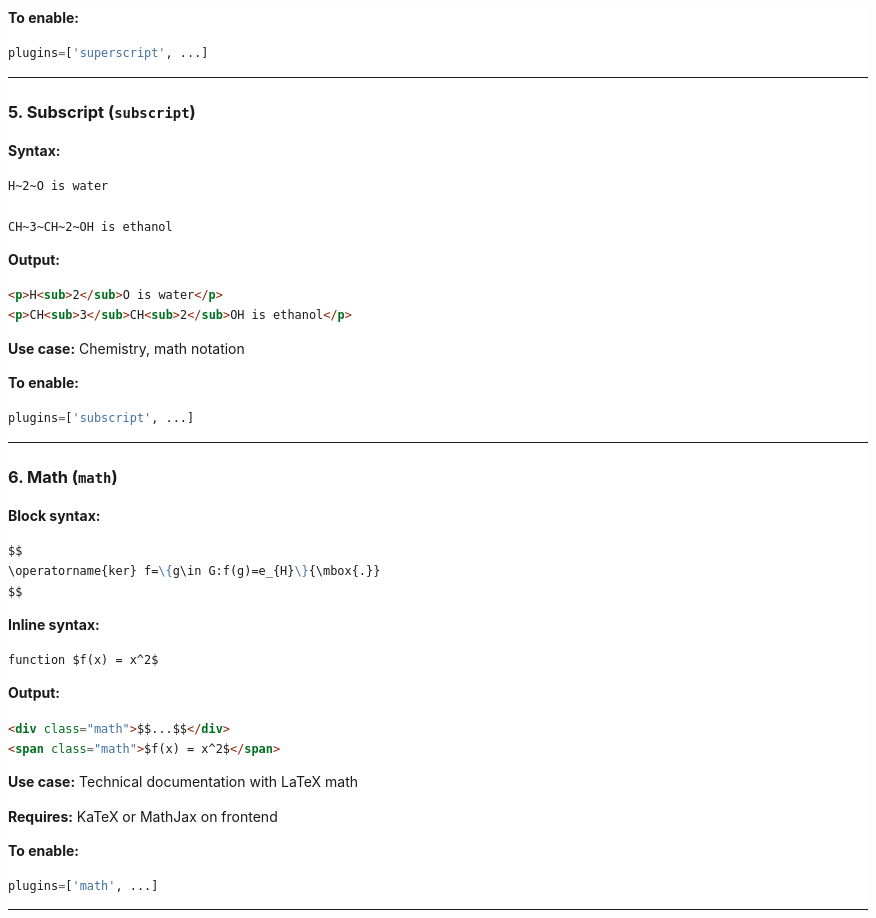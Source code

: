 **To enable:**
```python
plugins=['superscript', ...]
```

---

### 5. **Subscript** (`subscript`)

**Syntax:**
```markdown
H~2~O is water

CH~3~CH~2~OH is ethanol
```

**Output:**
```html
<p>H<sub>2</sub>O is water</p>
<p>CH<sub>3</sub>CH<sub>2</sub>OH is ethanol</p>
```

**Use case:** Chemistry, math notation

**To enable:**
```python
plugins=['subscript', ...]
```

---

### 6. **Math** (`math`)

**Block syntax:**
```markdown
$$
\operatorname{ker} f=\{g\in G:f(g)=e_{H}\}{\mbox{.}}
$$
```

**Inline syntax:**
```markdown
function $f(x) = x^2$
```

**Output:**
```html
<div class="math">$$...$$</div>
<span class="math">$f(x) = x^2$</span>
```

**Use case:** Technical documentation with LaTeX math

**Requires:** KaTeX or MathJax on frontend

**To enable:**
```python
plugins=['math', ...]
```

---